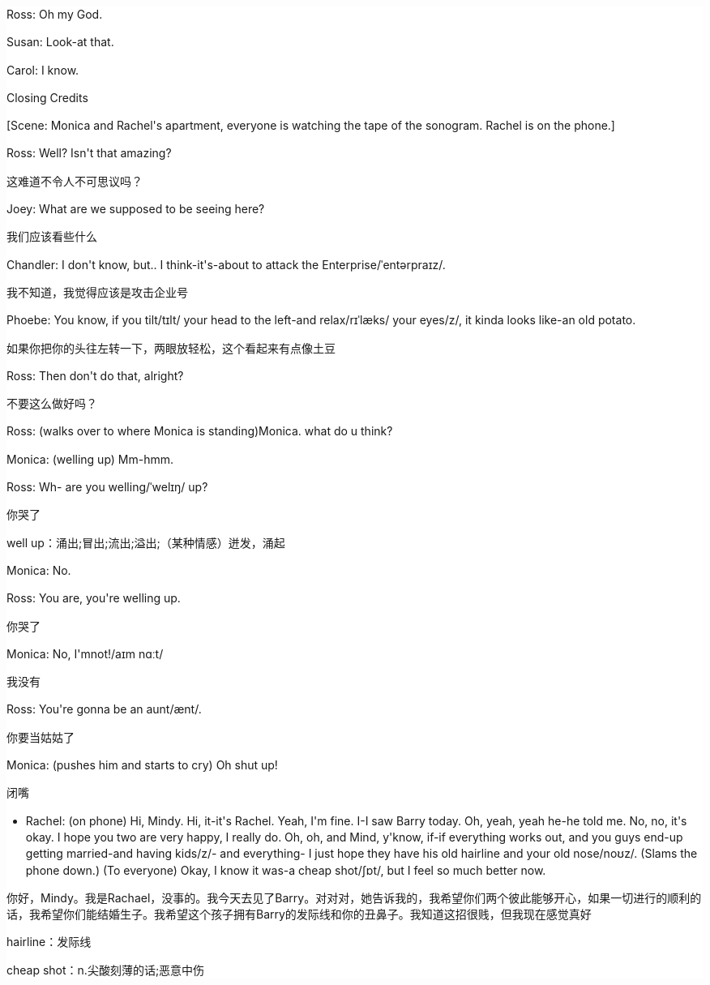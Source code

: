 Ross: Oh my God.

Susan: Look-at that.

Carol: I know.

Closing Credits

[Scene: Monica and Rachel's apartment, everyone is watching the tape of the sonogram. Rachel is on the phone.]

Ross: Well? Isn't that amazing?

这难道不令人不可思议吗？

Joey: What are we supposed to be seeing here?

我们应该看些什么

Chandler: I don't know, but.. I think-it's-about to attack the Enterprise/ˈentərpraɪz/.

我不知道，我觉得应该是攻击企业号

Phoebe: You know, if you tilt/tɪlt/ your head to the left-and relax/rɪˈlæks/ your eyes/z/, it kinda looks like-an old potato.

如果你把你的头往左转一下，两眼放轻松，这个看起来有点像土豆

Ross: Then don't do that, alright?

不要这么做好吗？

Ross: (walks over to where Monica is standing)Monica. what do u think?

Monica: (welling up) Mm-hmm.

Ross: Wh- are you welling/ˈwelɪŋ/ up?

你哭了

well up：涌出;冒出;流出;溢出;（某种情感）迸发，涌起

Monica: No.

Ross: You are, you're welling up.

你哭了

Monica: No, I'mnot!/aɪm nɑːt/

我没有

Ross: You're gonna be an aunt/ænt/.

你要当姑姑了

Monica: (pushes him and starts to cry) Oh shut up!

闭嘴

- Rachel: (on phone) Hi, Mindy. Hi, it-it's Rachel. Yeah, I'm fine. I-I saw Barry today. Oh, yeah, yeah he-he told me. No, no, it's okay. I hope you two are very happy, I really do. Oh, oh, and Mind, y'know, if-if everything works out, and you guys end-up getting married-and having kids/z/- and everything- I just hope they have his old hairline and your old nose/noʊz/. (Slams the phone down.) (To everyone) Okay, I know it was-a cheap shot/ʃɒt/, but I feel so much better now.

你好，Mindy。我是Rachael，没事的。我今天去见了Barry。对对对，她告诉我的，我希望你们两个彼此能够开心，如果一切进行的顺利的话，我希望你们能结婚生子。我希望这个孩子拥有Barry的发际线和你的丑鼻子。我知道这招很贱，但我现在感觉真好

hairline：发际线

cheap shot：n.尖酸刻薄的话;恶意中伤
